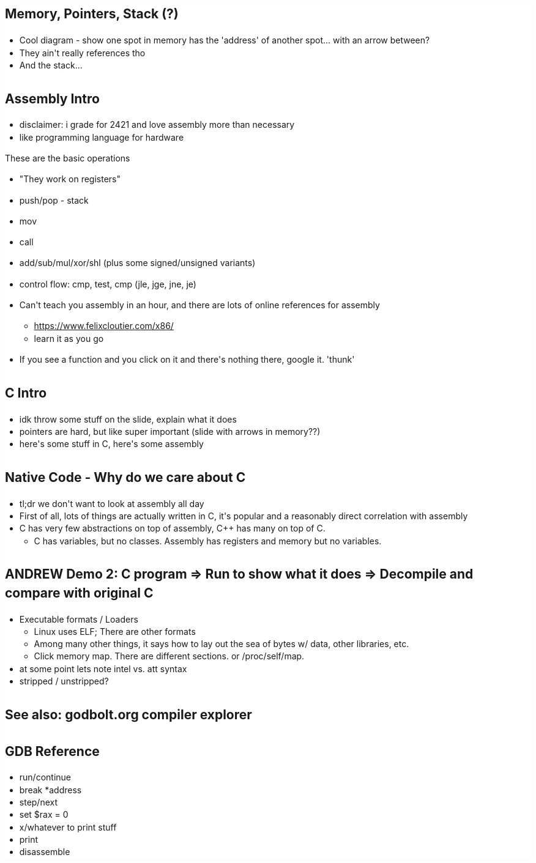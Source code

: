 
## Memory, Pointers, Stack (?) 
- Cool diagram - show one spot in memory has the 'address' of another spot... with an arrow between?
- They ain't really references tho
- And the stack...

## Assembly Intro

- disclaimer: i grade for 2421 and love assembly more than necessary
- like programming language for hardware

These are the basic operations
- "They work on registers"
- push/pop - stack
- mov
- call
- add/sub/mul/xor/shl (plus some signed/unsigned variants)
- control flow: cmp, test, cmp (jle, jge, jne, je)

- Can't teach you assembly in an hour, and there are lots of online references for assembly
  - https://www.felixcloutier.com/x86/
  - learn it as you go
- If you see a function and you click on it and there's nothing there, google it. 'thunk'

## C Intro
- idk throw some stuff on the slide, explain what it does
- pointers are hard, but like super important (slide with arrows in memory??)
- here's some stuff in C, here's some assembly

## Native Code - Why do we care about C
- tl;dr we don't want to look at assembly all day
- First of all, lots of things are actually written in C, it's popular and a reasonably direct correlation with assembly
- C has very few abstractions on top of assembly, C++ has many on top of C.
  - C has variables, but no classes. Assembly has registers and memory but no variables.

## ANDREW Demo 2: C program => Run to show what it does => Decompile and compare with original C
- Executable formats / Loaders
  - Linux uses ELF; There are other formats
  - Among many other things, it says how to lay out the sea of bytes w/ data, other libraries, etc.
  - Click memory map. There are different sections. or /proc/self/map.
- at some point lets note intel vs. att syntax
- stripped / unstripped?

## See also: godbolt.org compiler explorer

## GDB Reference
- run/continue
- break *address
- step/next
- set $rax = 0
- x/whatever to print stuff
- print
- disassemble 
